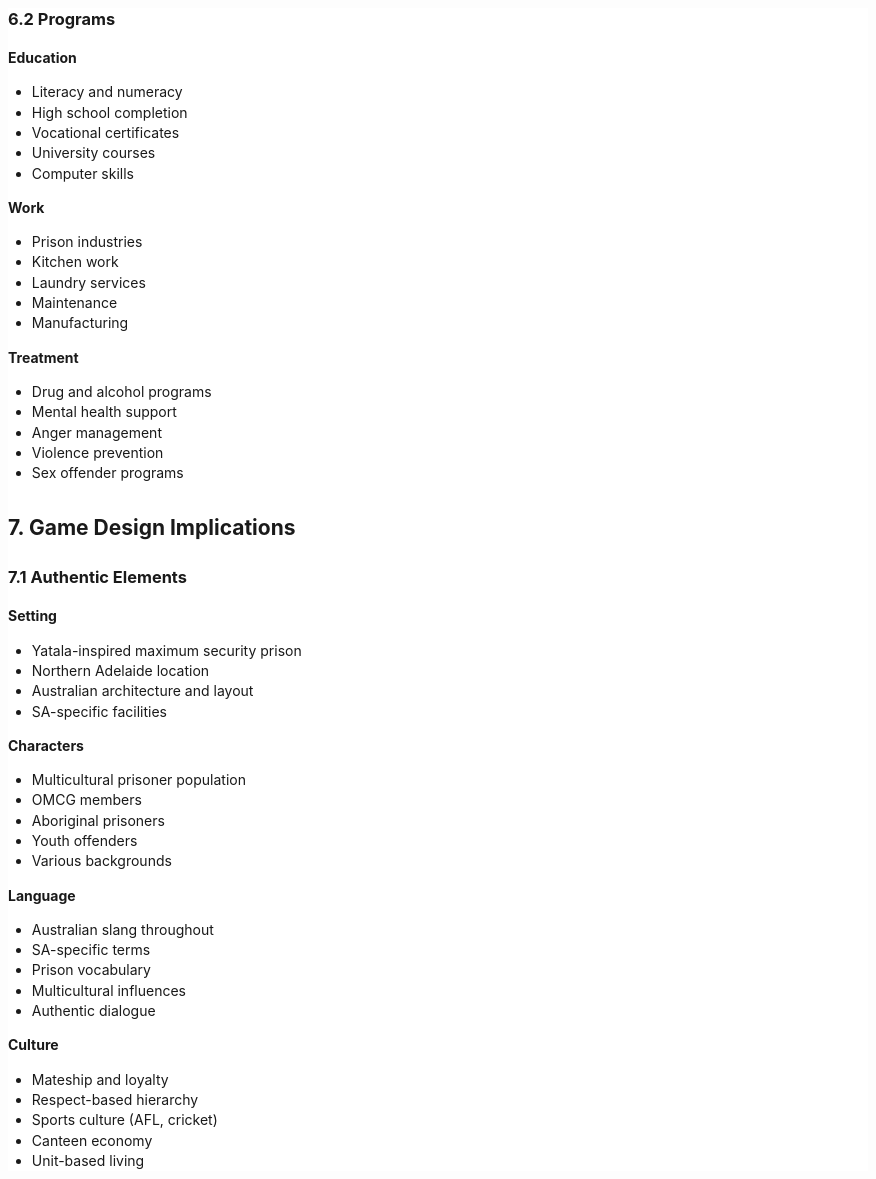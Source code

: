 ### 6.2 Programs

**Education**
- Literacy and numeracy
- High school completion
- Vocational certificates
- University courses
- Computer skills

**Work**
- Prison industries
- Kitchen work
- Laundry services
- Maintenance
- Manufacturing

**Treatment**
- Drug and alcohol programs
- Mental health support
- Anger management
- Violence prevention
- Sex offender programs

## 7. Game Design Implications

### 7.1 Authentic Elements

**Setting**
- Yatala-inspired maximum security prison
- Northern Adelaide location
- Australian architecture and layout
- SA-specific facilities

**Characters**
- Multicultural prisoner population
- OMCG members
- Aboriginal prisoners
- Youth offenders
- Various backgrounds

**Language**
- Australian slang throughout
- SA-specific terms
- Prison vocabulary
- Multicultural influences
- Authentic dialogue

**Culture**
- Mateship and loyalty
- Respect-based hierarchy
- Sports culture (AFL, cricket)
- Canteen economy
- Unit-based living
